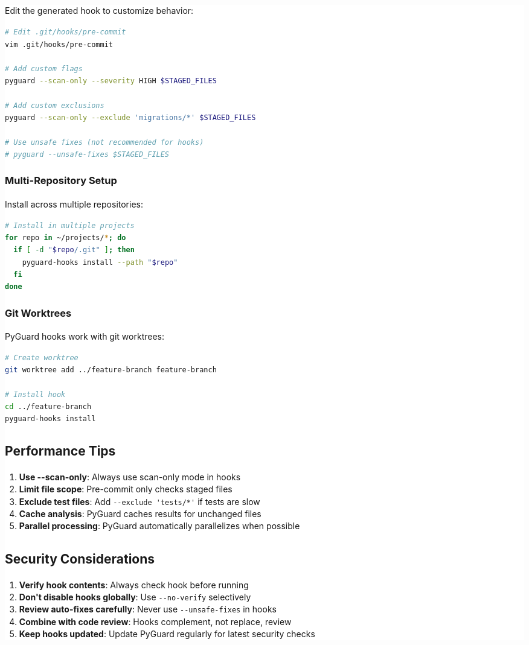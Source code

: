 Edit the generated hook to customize behavior:

```bash
# Edit .git/hooks/pre-commit
vim .git/hooks/pre-commit

# Add custom flags
pyguard --scan-only --severity HIGH $STAGED_FILES

# Add custom exclusions
pyguard --scan-only --exclude 'migrations/*' $STAGED_FILES

# Use unsafe fixes (not recommended for hooks)
# pyguard --unsafe-fixes $STAGED_FILES
```

### Multi-Repository Setup

Install across multiple repositories:

```bash
# Install in multiple projects
for repo in ~/projects/*; do
  if [ -d "$repo/.git" ]; then
    pyguard-hooks install --path "$repo"
  fi
done
```

### Git Worktrees

PyGuard hooks work with git worktrees:

```bash
# Create worktree
git worktree add ../feature-branch feature-branch

# Install hook
cd ../feature-branch
pyguard-hooks install
```

## Performance Tips

1. **Use --scan-only**: Always use scan-only mode in hooks
2. **Limit file scope**: Pre-commit only checks staged files
3. **Exclude test files**: Add `--exclude 'tests/*'` if tests are slow
4. **Cache analysis**: PyGuard caches results for unchanged files
5. **Parallel processing**: PyGuard automatically parallelizes when possible

## Security Considerations

1. **Verify hook contents**: Always check hook before running
2. **Don't disable hooks globally**: Use `--no-verify` selectively
3. **Review auto-fixes carefully**: Never use `--unsafe-fixes` in hooks
4. **Combine with code review**: Hooks complement, not replace, review
5. **Keep hooks updated**: Update PyGuard regularly for latest security checks
